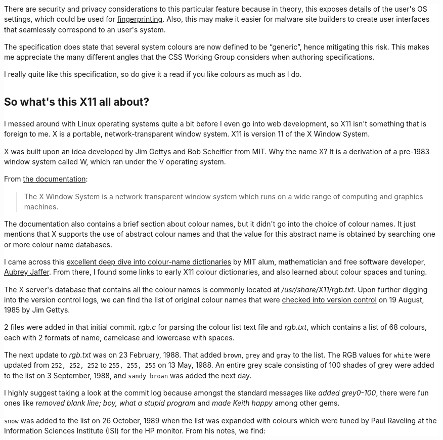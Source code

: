 There are security and privacy considerations to this particular feature because in theory, this exposes details of the user's OS settings, which could be used for [fingerprinting](<https://en.wikipedia.org/wiki/Fingerprint_(computing)>). Also, this may make it easier for malware site builders to create user interfaces that seamlessly correspond to an user's system.

The specification does state that several system colours are now defined to be “generic”, hence mitigating this risk. This makes me appreciate the many different angles that the CSS Working Group considers when authoring specifications.

I really quite like this specification, so do give it a read if you like colours as much as I do.

## So what's this X11 all about?

I messed around with Linux operating systems quite a bit before I even go into web development, so X11 isn't something that is foreign to me. X is a portable, network-transparent window system. X11 is version 11 of the X Window System.

X was built upon an idea developed by [Jim Gettys](https://twitter.com/jimgettys) and [Bob Scheifler](https://www.linkedin.com/in/bobscheifler/) from MIT. Why the name X? It is a derivation of a pre-1983 window system called W, which ran under the V operating system.

From [the documentation](https://www.x.org/releases/X11R7.7/doc/man/man7/X.7.xhtml):

> The X Window System is a network transparent window system which runs on a wide range of computing and graphics machines.

The documentation also contains a brief section about colour names, but it didn't go into the choice of colour names. It just mentions that X supports the use of abstract colour names and that the value for this abstract name is obtained by searching one or more colour name databases.

I came across this [excellent deep dive into colour-name dictionaries](https://people.csail.mit.edu/jaffer/Color/Dictionaries#Sinclair) by MIT alum, mathematician and free software developer, [Aubrey Jaffer](http://people.csail.mit.edu/jaffer/). From there, I found some links to early X11 colour dictionaries, and also learned about colour spaces and tuning.

The X server's database that contains all the colour names is commonly located at _/usr/share/X11/rgb.txt_. Upon further digging into the version control logs, we can find the list of original colour names that were [checked into version control](https://cgit.freedesktop.org/~alanc/xc-historical/commit/xc/programs/rgb?id=0d0ad63237618270e48503a37ce542139d7abab5) on 19 August, 1985 by Jim Gettys.

2 files were added in that initial commit. _rgb.c_ for parsing the colour list text file and _rgb.txt_, which contains a list of 68 colours, each with 2 formats of name, camelcase and lowercase with spaces.

The next update to _rgb.txt_ was on 23 February, 1988. That added `brown`, `grey` and `gray` to the list. The RGB values for `white` were updated from `252, 252, 252` to `255, 255, 255` on 13 May, 1988. An entire grey scale consisting of 100 shades of grey were added to the list on 3 September, 1988, and `sandy brown` was added the next day.

I highly suggest taking a look at the commit log because amongst the standard messages like _added grey0-100_, there were fun ones like _removed blank line; boy, what a stupid program_ and _made Keith happy_ among other gems.

`snow` was added to the list on 26 October, 1989 when the list was expanded with colours which were tuned by Paul Raveling at the Information Sciences Institute (ISI) for the HP monitor. From his notes, we find:
